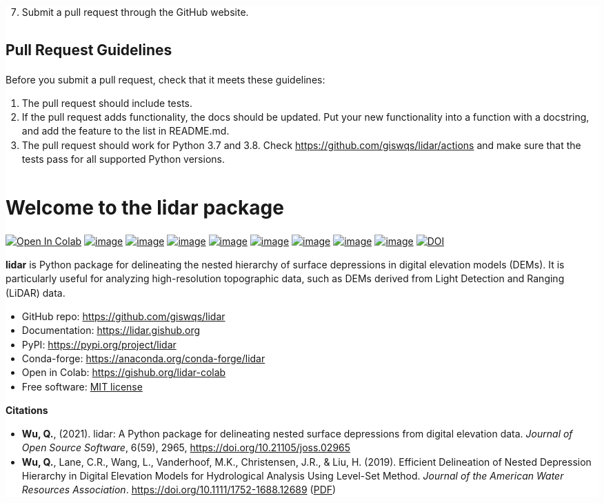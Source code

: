 7. Submit a pull request through the GitHub website.

## Pull Request Guidelines

Before you submit a pull request, check that it meets these guidelines:

1. The pull request should include tests.
2. If the pull request adds functionality, the docs should be updated. Put your new functionality into a function with a docstring, and add the feature to the list in README.md.
3. The pull request should work for Python 3.7 and 3.8. Check <https://github.com/giswqs/lidar/actions> and make sure that the tests pass for all supported Python versions.
# Welcome to the lidar package

[![Open In Colab](https://colab.research.google.com/assets/colab-badge.svg)](https://colab.research.google.com/github/giswqs/lidar/blob/master/examples/lidar_colab.ipynb)
[![image](https://img.shields.io/pypi/v/lidar.svg)](https://pypi.python.org/pypi/lidar)
[![image](https://pepy.tech/badge/lidar)](https://pepy.tech/project/lidar)
[![image](https://img.shields.io/conda/vn/conda-forge/lidar.svg)](https://anaconda.org/conda-forge/lidar)
[![image](https://github.com/giswqs/lidar/workflows/build/badge.svg)](https://github.com/giswqs/lidar/actions?query=workflow%3Abuild)
[![image](https://github.com/giswqs/lidar/workflows/docs/badge.svg)](https://lidar.gishub.org)
[![image](https://img.shields.io/badge/License-MIT-yellow.svg)](https://opensource.org/licenses/MIT)
[![image](https://img.shields.io/twitter/follow/giswqs?style=social)](https://twitter.com/giswqs)
[![image](https://img.shields.io/badge/Donate-Buy%20me%20a%20coffee-yellowgreen.svg)](https://www.buymeacoffee.com/giswqs)
[![DOI](https://joss.theoj.org/papers/10.21105/joss.02965/status.svg)](https://doi.org/10.21105/joss.02965)

**lidar** is Python package for delineating the nested hierarchy of surface depressions in digital elevation models (DEMs). It is
particularly useful for analyzing high-resolution topographic data, such as DEMs derived from Light Detection and Ranging (LiDAR) data.

-   GitHub repo: <https://github.com/giswqs/lidar>
-   Documentation: <https://lidar.gishub.org>
-   PyPI: <https://pypi.org/project/lidar>
-   Conda-forge: <https://anaconda.org/conda-forge/lidar>
-   Open in Colab: <https://gishub.org/lidar-colab>
-   Free software: [MIT license](https://opensource.org/licenses/MIT)

**Citations**
-   **Wu, Q.**, (2021). lidar: A Python package for delineating nested surface depressions from digital elevation data. _Journal of Open Source Software_, 6(59), 2965, <https://doi.org/10.21105/joss.02965>
-   **Wu, Q.**, Lane, C.R., Wang, L., Vanderhoof, M.K., Christensen,
    J.R., & Liu, H. (2019). Efficient Delineation of Nested Depression
    Hierarchy in Digital Elevation Models for Hydrological Analysis
    Using Level-Set Method. *Journal of the American Water Resources
    Association*. <https://doi.org/10.1111/1752-1688.12689> ([PDF](https://spatial.utk.edu/pubs/2019_JAWRA.pdf))
